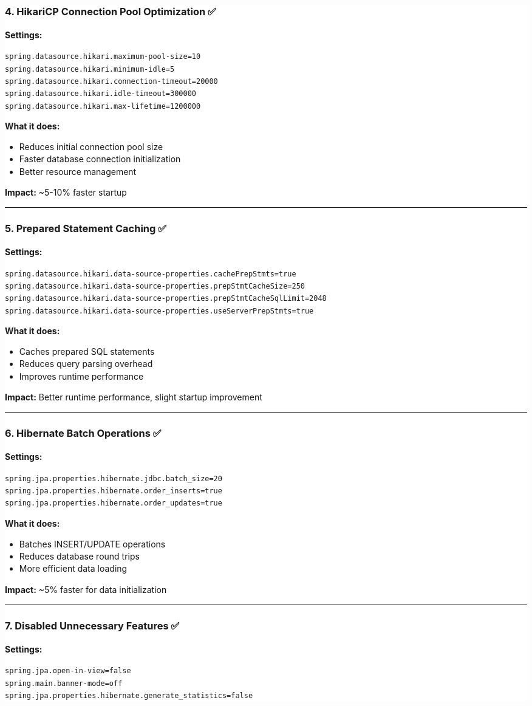 ### **4. HikariCP Connection Pool Optimization** ✅
**Settings:**
```properties
spring.datasource.hikari.maximum-pool-size=10
spring.datasource.hikari.minimum-idle=5
spring.datasource.hikari.connection-timeout=20000
spring.datasource.hikari.idle-timeout=300000
spring.datasource.hikari.max-lifetime=1200000
```

**What it does:**
- Reduces initial connection pool size
- Faster database connection initialization
- Better resource management

**Impact:** ~5-10% faster startup

---

### **5. Prepared Statement Caching** ✅
**Settings:**
```properties
spring.datasource.hikari.data-source-properties.cachePrepStmts=true
spring.datasource.hikari.data-source-properties.prepStmtCacheSize=250
spring.datasource.hikari.data-source-properties.prepStmtCacheSqlLimit=2048
spring.datasource.hikari.data-source-properties.useServerPrepStmts=true
```

**What it does:**
- Caches prepared SQL statements
- Reduces query parsing overhead
- Improves runtime performance

**Impact:** Better runtime performance, slight startup improvement

---

### **6. Hibernate Batch Operations** ✅
**Settings:**
```properties
spring.jpa.properties.hibernate.jdbc.batch_size=20
spring.jpa.properties.hibernate.order_inserts=true
spring.jpa.properties.hibernate.order_updates=true
```

**What it does:**
- Batches INSERT/UPDATE operations
- Reduces database round trips
- More efficient data loading

**Impact:** ~5% faster for data initialization

---

### **7. Disabled Unnecessary Features** ✅
**Settings:**
```properties
spring.jpa.open-in-view=false
spring.main.banner-mode=off
spring.jpa.properties.hibernate.generate_statistics=false
```
